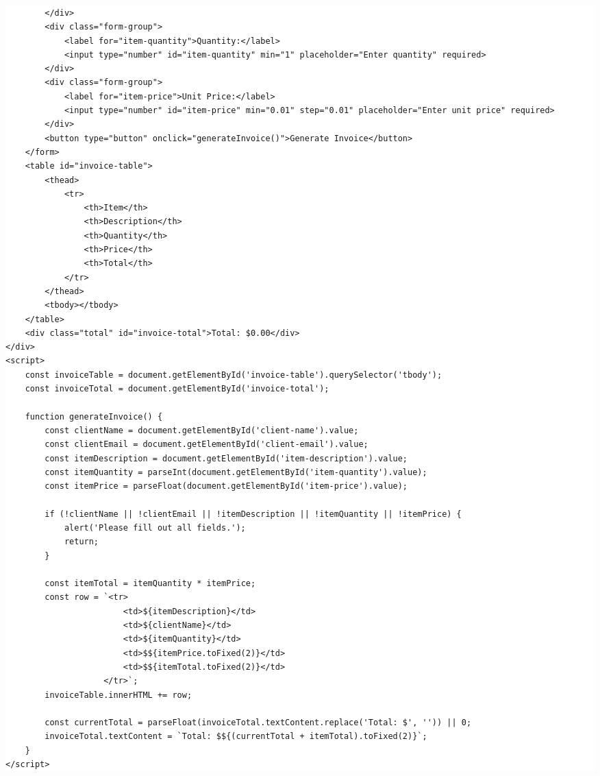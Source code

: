             </div>
            <div class="form-group">
                <label for="item-quantity">Quantity:</label>
                <input type="number" id="item-quantity" min="1" placeholder="Enter quantity" required>
            </div>
            <div class="form-group">
                <label for="item-price">Unit Price:</label>
                <input type="number" id="item-price" min="0.01" step="0.01" placeholder="Enter unit price" required>
            </div>
            <button type="button" onclick="generateInvoice()">Generate Invoice</button>
        </form>
        <table id="invoice-table">
            <thead>
                <tr>
                    <th>Item</th>
                    <th>Description</th>
                    <th>Quantity</th>
                    <th>Price</th>
                    <th>Total</th>
                </tr>
            </thead>
            <tbody></tbody>
        </table>
        <div class="total" id="invoice-total">Total: $0.00</div>
    </div>
    <script>
        const invoiceTable = document.getElementById('invoice-table').querySelector('tbody');
        const invoiceTotal = document.getElementById('invoice-total');

        function generateInvoice() {
            const clientName = document.getElementById('client-name').value;
            const clientEmail = document.getElementById('client-email').value;
            const itemDescription = document.getElementById('item-description').value;
            const itemQuantity = parseInt(document.getElementById('item-quantity').value);
            const itemPrice = parseFloat(document.getElementById('item-price').value);

            if (!clientName || !clientEmail || !itemDescription || !itemQuantity || !itemPrice) {
                alert('Please fill out all fields.');
                return;
            }

            const itemTotal = itemQuantity * itemPrice;
            const row = `<tr>
                            <td>${itemDescription}</td>
                            <td>${clientName}</td>
                            <td>${itemQuantity}</td>
                            <td>$${itemPrice.toFixed(2)}</td>
                            <td>$${itemTotal.toFixed(2)}</td>
                        </tr>`;
            invoiceTable.innerHTML += row;

            const currentTotal = parseFloat(invoiceTotal.textContent.replace('Total: $', '')) || 0;
            invoiceTotal.textContent = `Total: $${(currentTotal + itemTotal).toFixed(2)}`;
        }
    </script>
</body>
</html>
